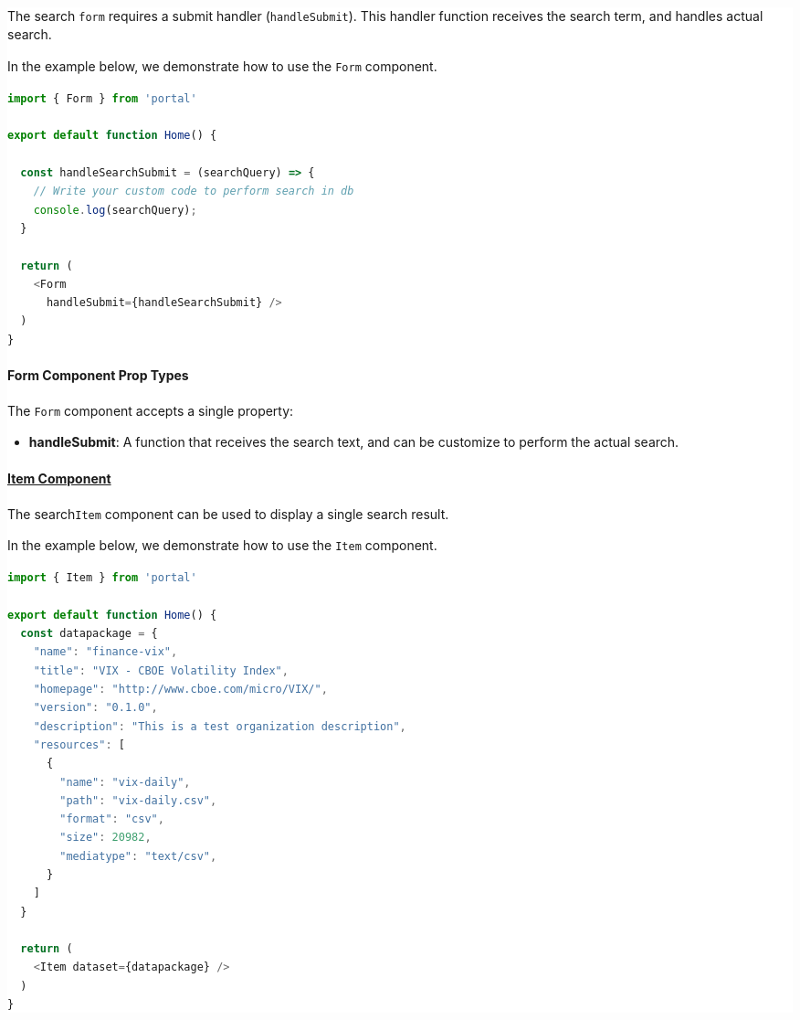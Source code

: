 The search `form` requires a submit handler (`handleSubmit`). This handler function receives the search term, and handles actual search. 

In the example below, we demonstrate how to use the `Form` component.

```javascript
import { Form } from 'portal'

export default function Home() {

  const handleSearchSubmit = (searchQuery) => {
    // Write your custom code to perform search in db
    console.log(searchQuery);
  }

  return (
    <Form
      handleSubmit={handleSearchSubmit} />
  )
}
```

#### Form Component Prop Types

The `Form` component accepts a single property:
* **handleSubmit**: A function that receives the search text, and can be customize to perform the actual search. 

#### [Item Component](https://github.com/datopian/portal.js/blob/main/src/components/search/Item.js)

The search`Item` component can be used to display a single search result. 

In the example below, we demonstrate how to use the `Item` component.

```javascript
import { Item } from 'portal'

export default function Home() {
  const datapackage = {
    "name": "finance-vix",
    "title": "VIX - CBOE Volatility Index",
    "homepage": "http://www.cboe.com/micro/VIX/",
    "version": "0.1.0",
    "description": "This is a test organization description",
    "resources": [
      {
        "name": "vix-daily",
        "path": "vix-daily.csv",
        "format": "csv",
        "size": 20982,
        "mediatype": "text/csv",
      }
    ]
  }

  return (
    <Item dataset={datapackage} />
  )
}
```
